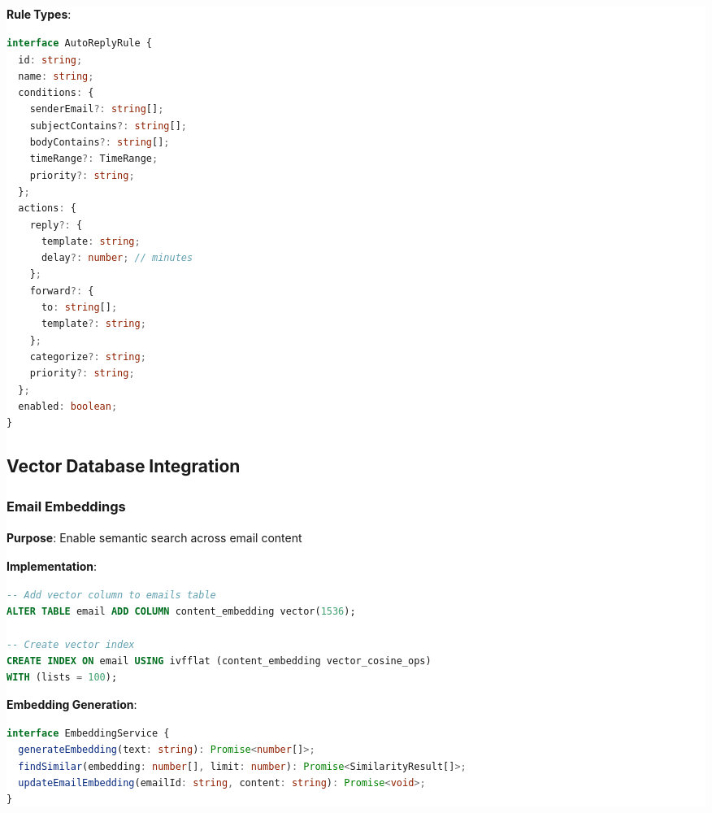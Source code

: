 **Rule Types**:

```typescript
interface AutoReplyRule {
  id: string;
  name: string;
  conditions: {
    senderEmail?: string[];
    subjectContains?: string[];
    bodyContains?: string[];
    timeRange?: TimeRange;
    priority?: string;
  };
  actions: {
    reply?: {
      template: string;
      delay?: number; // minutes
    };
    forward?: {
      to: string[];
      template?: string;
    };
    categorize?: string;
    priority?: string;
  };
  enabled: boolean;
}
```

## Vector Database Integration

### Email Embeddings

**Purpose**: Enable semantic search across email content

**Implementation**:

```sql
-- Add vector column to emails table
ALTER TABLE email ADD COLUMN content_embedding vector(1536);

-- Create vector index
CREATE INDEX ON email USING ivfflat (content_embedding vector_cosine_ops)
WITH (lists = 100);
```

**Embedding Generation**:

```typescript
interface EmbeddingService {
  generateEmbedding(text: string): Promise<number[]>;
  findSimilar(embedding: number[], limit: number): Promise<SimilarityResult[]>;
  updateEmailEmbedding(emailId: string, content: string): Promise<void>;
}
```
